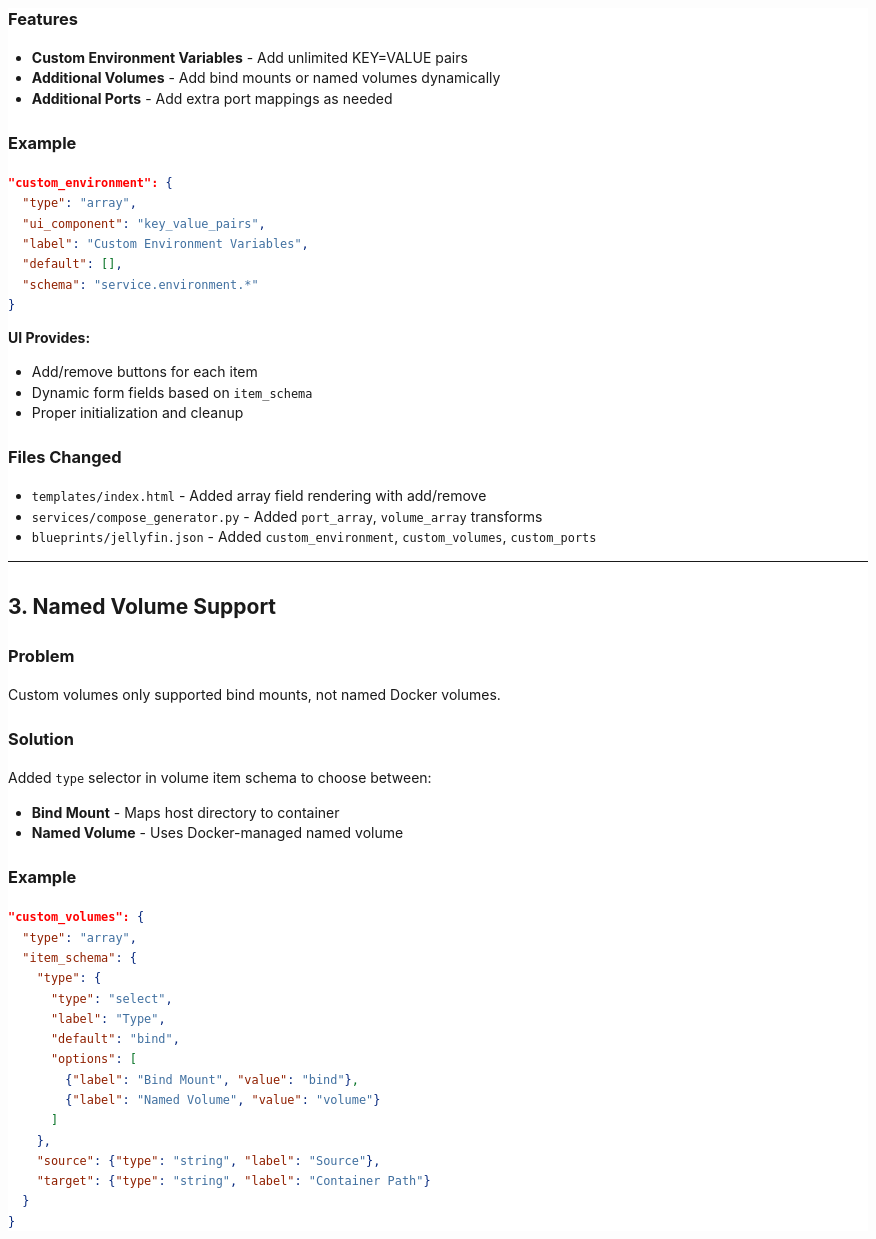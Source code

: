 ### Features
- **Custom Environment Variables** - Add unlimited KEY=VALUE pairs
- **Additional Volumes** - Add bind mounts or named volumes dynamically
- **Additional Ports** - Add extra port mappings as needed

### Example
```json
"custom_environment": {
  "type": "array",
  "ui_component": "key_value_pairs",
  "label": "Custom Environment Variables",
  "default": [],
  "schema": "service.environment.*"
}
```

**UI Provides:**
- Add/remove buttons for each item
- Dynamic form fields based on `item_schema`
- Proper initialization and cleanup

### Files Changed
- `templates/index.html` - Added array field rendering with add/remove
- `services/compose_generator.py` - Added `port_array`, `volume_array` transforms
- `blueprints/jellyfin.json` - Added `custom_environment`, `custom_volumes`, `custom_ports`

---

## 3. Named Volume Support

### Problem
Custom volumes only supported bind mounts, not named Docker volumes.

### Solution
Added `type` selector in volume item schema to choose between:
- **Bind Mount** - Maps host directory to container
- **Named Volume** - Uses Docker-managed named volume

### Example
```json
"custom_volumes": {
  "type": "array",
  "item_schema": {
    "type": {
      "type": "select",
      "label": "Type",
      "default": "bind",
      "options": [
        {"label": "Bind Mount", "value": "bind"},
        {"label": "Named Volume", "value": "volume"}
      ]
    },
    "source": {"type": "string", "label": "Source"},
    "target": {"type": "string", "label": "Container Path"}
  }
}
```
